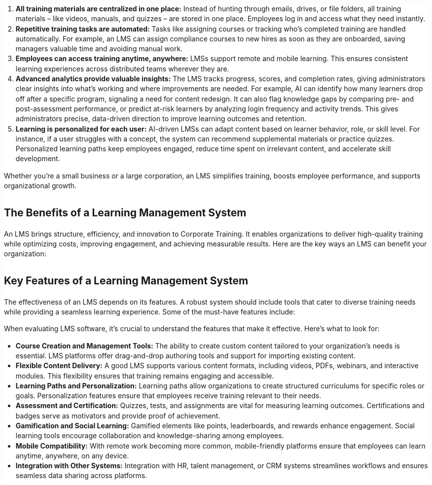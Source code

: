 1. **All training materials are centralized in one place:** Instead of hunting through emails, drives, or file folders, all training materials – like videos, manuals, and quizzes – are stored in one place. Employees log in and access what they need instantly.
2. **Repetitive training tasks are automated:** Tasks like assigning courses or tracking who’s completed training are handled automatically. For example, an LMS can assign compliance courses to new hires as soon as they are onboarded, saving managers valuable time and avoiding manual work.
3. **Employees can access training anytime, anywhere:** LMSs support remote and mobile learning. This ensures consistent learning experiences across distributed teams wherever they are.
4. **Advanced analytics provide valuable insights:** The LMS tracks progress, scores, and completion rates, giving administrators clear insights into what’s working and where improvements are needed. For example, AI can identify how many learners drop off after a specific program, signaling a need for content redesign. It can also flag knowledge gaps by comparing pre- and post-assessment performance, or predict at-risk learners by analyzing login frequency and activity trends. This gives administrators precise, data-driven direction to improve learning outcomes and retention.
5. **Learning is personalized for each user:** AI-driven LMSs can adapt content based on learner behavior, role, or skill level. For instance, if a user struggles with a concept, the system can recommend supplemental materials or practice quizzes. Personalized learning paths keep employees engaged, reduce time spent on irrelevant content, and accelerate skill development.

Whether you’re a small business or a large corporation, an LMS simplifies training, boosts employee performance, and supports organizational growth.

## The Benefits of a Learning Management System

An LMS brings structure, efficiency, and innovation to Corporate Training. It enables organizations to deliver high-quality training while optimizing costs, improving engagement, and achieving measurable results. Here are the key ways an LMS can benefit your organization:

## Key Features of a Learning Management System

The effectiveness of an LMS depends on its features. A robust system should include tools that cater to diverse training needs while providing a seamless learning experience. Some of the must-have features include:

When evaluating LMS software, it’s crucial to understand the features that make it effective. Here’s what to look for:

- **Course Creation and Management Tools:** The ability to create custom content tailored to your organization’s needs is essential. LMS platforms offer drag-and-drop authoring tools and support for importing existing content.
- **Flexible Content Delivery:** A good LMS supports various content formats, including videos, PDFs, webinars, and interactive modules. This flexibility ensures that training remains engaging and accessible.
- **Learning Paths and Personalization:** Learning paths allow organizations to create structured curriculums for specific roles or goals. Personalization features ensure that employees receive training relevant to their needs.
- **Assessment and Certification:** Quizzes, tests, and assignments are vital for measuring learning outcomes. Certifications and badges serve as motivators and provide proof of achievement.
- **Gamification and Social Learning:** Gamified elements like points, leaderboards, and rewards enhance engagement. Social learning tools encourage collaboration and knowledge-sharing among employees.
- **Mobile Compatibility:** With remote work becoming more common, mobile-friendly platforms ensure that employees can learn anytime, anywhere, on any device.
- **Integration with Other Systems:** Integration with HR, talent management, or CRM systems streamlines workflows and ensures seamless data sharing across platforms.
